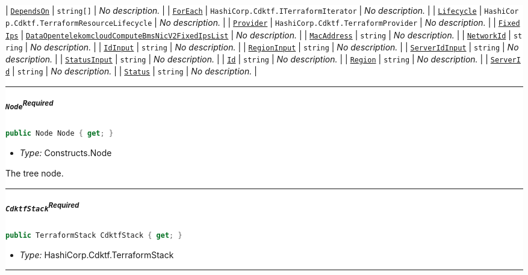 | <code><a href="#@cdktf/provider-opentelekomcloud.dataOpentelekomcloudComputeBmsNicV2.DataOpentelekomcloudComputeBmsNicV2.property.dependsOn">DependsOn</a></code> | <code>string[]</code> | *No description.* |
| <code><a href="#@cdktf/provider-opentelekomcloud.dataOpentelekomcloudComputeBmsNicV2.DataOpentelekomcloudComputeBmsNicV2.property.forEach">ForEach</a></code> | <code>HashiCorp.Cdktf.ITerraformIterator</code> | *No description.* |
| <code><a href="#@cdktf/provider-opentelekomcloud.dataOpentelekomcloudComputeBmsNicV2.DataOpentelekomcloudComputeBmsNicV2.property.lifecycle">Lifecycle</a></code> | <code>HashiCorp.Cdktf.TerraformResourceLifecycle</code> | *No description.* |
| <code><a href="#@cdktf/provider-opentelekomcloud.dataOpentelekomcloudComputeBmsNicV2.DataOpentelekomcloudComputeBmsNicV2.property.provider">Provider</a></code> | <code>HashiCorp.Cdktf.TerraformProvider</code> | *No description.* |
| <code><a href="#@cdktf/provider-opentelekomcloud.dataOpentelekomcloudComputeBmsNicV2.DataOpentelekomcloudComputeBmsNicV2.property.fixedIps">FixedIps</a></code> | <code><a href="#@cdktf/provider-opentelekomcloud.dataOpentelekomcloudComputeBmsNicV2.DataOpentelekomcloudComputeBmsNicV2FixedIpsList">DataOpentelekomcloudComputeBmsNicV2FixedIpsList</a></code> | *No description.* |
| <code><a href="#@cdktf/provider-opentelekomcloud.dataOpentelekomcloudComputeBmsNicV2.DataOpentelekomcloudComputeBmsNicV2.property.macAddress">MacAddress</a></code> | <code>string</code> | *No description.* |
| <code><a href="#@cdktf/provider-opentelekomcloud.dataOpentelekomcloudComputeBmsNicV2.DataOpentelekomcloudComputeBmsNicV2.property.networkId">NetworkId</a></code> | <code>string</code> | *No description.* |
| <code><a href="#@cdktf/provider-opentelekomcloud.dataOpentelekomcloudComputeBmsNicV2.DataOpentelekomcloudComputeBmsNicV2.property.idInput">IdInput</a></code> | <code>string</code> | *No description.* |
| <code><a href="#@cdktf/provider-opentelekomcloud.dataOpentelekomcloudComputeBmsNicV2.DataOpentelekomcloudComputeBmsNicV2.property.regionInput">RegionInput</a></code> | <code>string</code> | *No description.* |
| <code><a href="#@cdktf/provider-opentelekomcloud.dataOpentelekomcloudComputeBmsNicV2.DataOpentelekomcloudComputeBmsNicV2.property.serverIdInput">ServerIdInput</a></code> | <code>string</code> | *No description.* |
| <code><a href="#@cdktf/provider-opentelekomcloud.dataOpentelekomcloudComputeBmsNicV2.DataOpentelekomcloudComputeBmsNicV2.property.statusInput">StatusInput</a></code> | <code>string</code> | *No description.* |
| <code><a href="#@cdktf/provider-opentelekomcloud.dataOpentelekomcloudComputeBmsNicV2.DataOpentelekomcloudComputeBmsNicV2.property.id">Id</a></code> | <code>string</code> | *No description.* |
| <code><a href="#@cdktf/provider-opentelekomcloud.dataOpentelekomcloudComputeBmsNicV2.DataOpentelekomcloudComputeBmsNicV2.property.region">Region</a></code> | <code>string</code> | *No description.* |
| <code><a href="#@cdktf/provider-opentelekomcloud.dataOpentelekomcloudComputeBmsNicV2.DataOpentelekomcloudComputeBmsNicV2.property.serverId">ServerId</a></code> | <code>string</code> | *No description.* |
| <code><a href="#@cdktf/provider-opentelekomcloud.dataOpentelekomcloudComputeBmsNicV2.DataOpentelekomcloudComputeBmsNicV2.property.status">Status</a></code> | <code>string</code> | *No description.* |

---

##### `Node`<sup>Required</sup> <a name="Node" id="@cdktf/provider-opentelekomcloud.dataOpentelekomcloudComputeBmsNicV2.DataOpentelekomcloudComputeBmsNicV2.property.node"></a>

```csharp
public Node Node { get; }
```

- *Type:* Constructs.Node

The tree node.

---

##### `CdktfStack`<sup>Required</sup> <a name="CdktfStack" id="@cdktf/provider-opentelekomcloud.dataOpentelekomcloudComputeBmsNicV2.DataOpentelekomcloudComputeBmsNicV2.property.cdktfStack"></a>

```csharp
public TerraformStack CdktfStack { get; }
```

- *Type:* HashiCorp.Cdktf.TerraformStack

---
